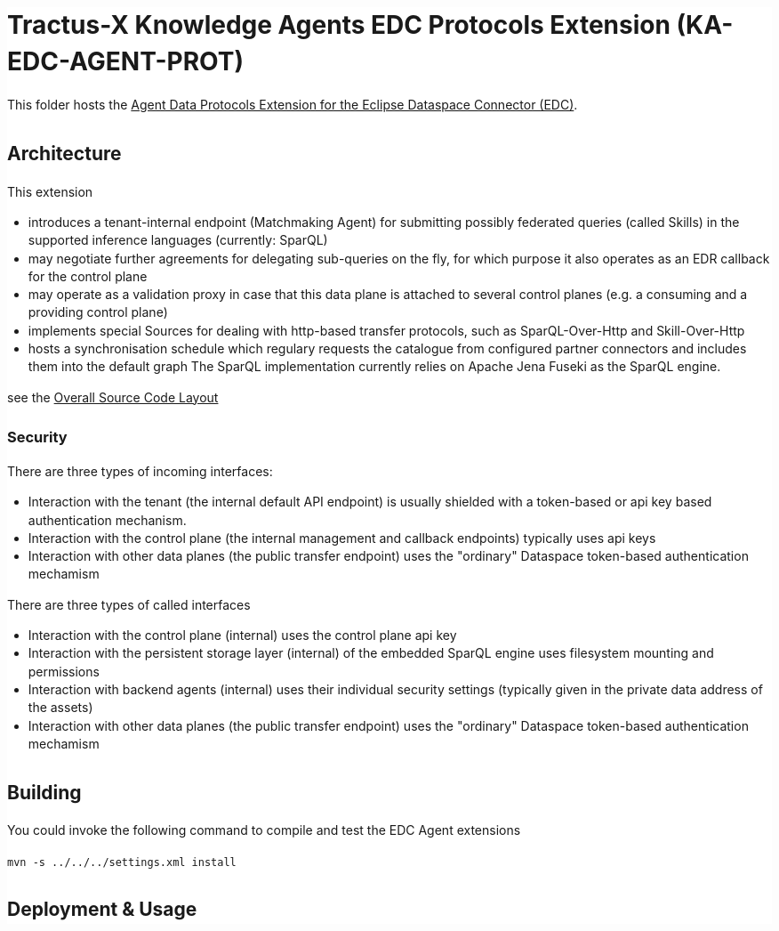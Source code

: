 
# Tractus-X Knowledge Agents EDC Protocols Extension (KA-EDC-AGENT-PROT)

This folder hosts the [Agent Data Protocols Extension for the Eclipse Dataspace Connector (EDC)](https://projects.eclipse.org/projects/technology.dataspaceconnector).

## Architecture

This extension
- introduces a tenant-internal endpoint (Matchmaking Agent) for submitting possibly federated queries (called Skills) in the supported inference languages (currently: SparQL)
- may negotiate further agreements for delegating sub-queries on the fly, for which purpose it also operates as an EDR callback for the control plane 
- may operate as a validation proxy in case that this data plane is attached to several control planes (e.g. a consuming and a providing control plane)
- implements special Sources for dealing with http-based transfer protocols, such as SparQL-Over-Http and Skill-Over-Http
- hosts a synchronisation schedule which regulary requests the catalogue from configured partner connectors and includes them into the default graph
The SparQL implementation currently relies on Apache Jena Fuseki as the SparQL engine.

see the [Overall Source Code Layout](../../README.md#source-code-layout--runtime-collaboration)

### Security

There are three types of incoming interfaces:
* Interaction with the tenant (the internal default API endpoint) is usually shielded with a token-based or api key based authentication mechanism.
* Interaction with the control plane (the internal management and callback endpoints) typically uses api keys
* Interaction with other data planes (the public transfer endpoint) uses the "ordinary" Dataspace token-based authentication mechamism

There are three types of called interfaces 
* Interaction with the control plane (internal) uses the control plane api key
* Interaction with the persistent storage layer (internal) of the embedded SparQL engine uses filesystem mounting and permissions
* Interaction with backend agents (internal) uses their individual security settings (typically given in the private data address of the assets)
* Interaction with other data planes (the public transfer endpoint) uses the "ordinary" Dataspace token-based authentication mechamism

## Building

You could invoke the following command to compile and test the EDC Agent extensions

```console
mvn -s ../../../settings.xml install
```

## Deployment & Usage
